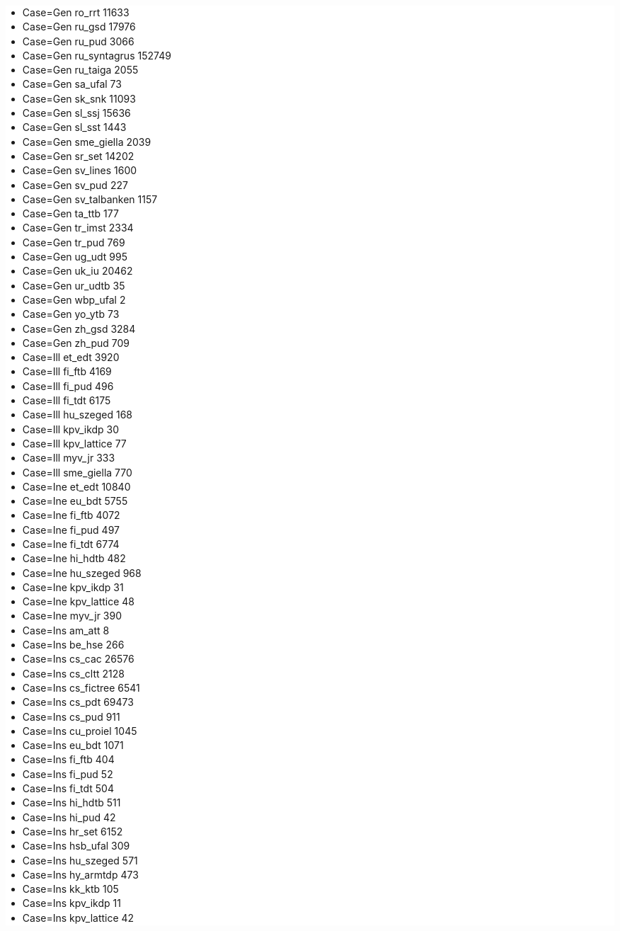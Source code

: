 * Case=Gen	ro_rrt	11633
* Case=Gen	ru_gsd	17976
* Case=Gen	ru_pud	3066
* Case=Gen	ru_syntagrus	152749
* Case=Gen	ru_taiga	2055
* Case=Gen	sa_ufal	73
* Case=Gen	sk_snk	11093
* Case=Gen	sl_ssj	15636
* Case=Gen	sl_sst	1443
* Case=Gen	sme_giella	2039
* Case=Gen	sr_set	14202
* Case=Gen	sv_lines	1600
* Case=Gen	sv_pud	227
* Case=Gen	sv_talbanken	1157
* Case=Gen	ta_ttb	177
* Case=Gen	tr_imst	2334
* Case=Gen	tr_pud	769
* Case=Gen	ug_udt	995
* Case=Gen	uk_iu	20462
* Case=Gen	ur_udtb	35
* Case=Gen	wbp_ufal	2
* Case=Gen	yo_ytb	73
* Case=Gen	zh_gsd	3284
* Case=Gen	zh_pud	709
* Case=Ill	et_edt	3920
* Case=Ill	fi_ftb	4169
* Case=Ill	fi_pud	496
* Case=Ill	fi_tdt	6175
* Case=Ill	hu_szeged	168
* Case=Ill	kpv_ikdp	30
* Case=Ill	kpv_lattice	77
* Case=Ill	myv_jr	333
* Case=Ill	sme_giella	770
* Case=Ine	et_edt	10840
* Case=Ine	eu_bdt	5755
* Case=Ine	fi_ftb	4072
* Case=Ine	fi_pud	497
* Case=Ine	fi_tdt	6774
* Case=Ine	hi_hdtb	482
* Case=Ine	hu_szeged	968
* Case=Ine	kpv_ikdp	31
* Case=Ine	kpv_lattice	48
* Case=Ine	myv_jr	390
* Case=Ins	am_att	8
* Case=Ins	be_hse	266
* Case=Ins	cs_cac	26576
* Case=Ins	cs_cltt	2128
* Case=Ins	cs_fictree	6541
* Case=Ins	cs_pdt	69473
* Case=Ins	cs_pud	911
* Case=Ins	cu_proiel	1045
* Case=Ins	eu_bdt	1071
* Case=Ins	fi_ftb	404
* Case=Ins	fi_pud	52
* Case=Ins	fi_tdt	504
* Case=Ins	hi_hdtb	511
* Case=Ins	hi_pud	42
* Case=Ins	hr_set	6152
* Case=Ins	hsb_ufal	309
* Case=Ins	hu_szeged	571
* Case=Ins	hy_armtdp	473
* Case=Ins	kk_ktb	105
* Case=Ins	kpv_ikdp	11
* Case=Ins	kpv_lattice	42